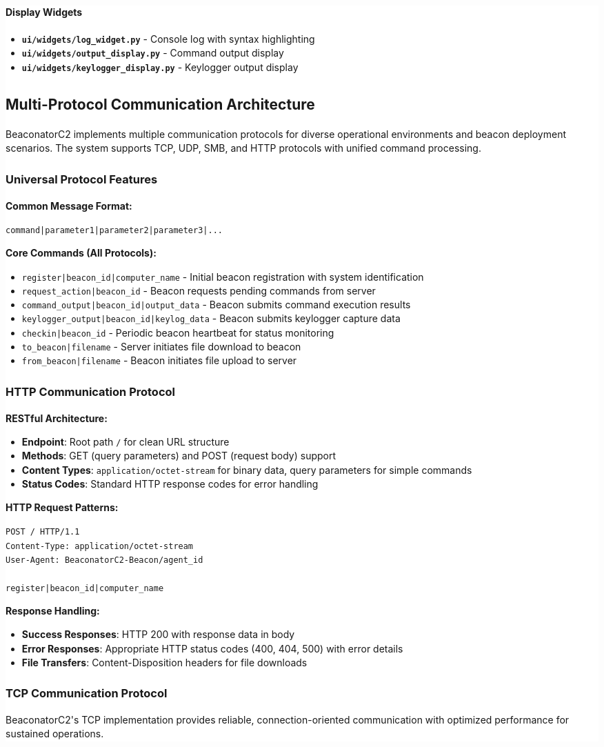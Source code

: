 #### **Display Widgets**
- **`ui/widgets/log_widget.py`** - Console log with syntax highlighting
- **`ui/widgets/output_display.py`** - Command output display
- **`ui/widgets/keylogger_display.py`** - Keylogger output display

## Multi-Protocol Communication Architecture

BeaconatorC2 implements multiple communication protocols for diverse operational environments and beacon deployment scenarios. The system supports TCP, UDP, SMB, and HTTP protocols with unified command processing.

### **Universal Protocol Features**

**Common Message Format:**
```
command|parameter1|parameter2|parameter3|...
```

**Core Commands (All Protocols):**
- `register|beacon_id|computer_name` - Initial beacon registration with system identification
- `request_action|beacon_id` - Beacon requests pending commands from server
- `command_output|beacon_id|output_data` - Beacon submits command execution results
- `keylogger_output|beacon_id|keylog_data` - Beacon submits keylogger capture data
- `checkin|beacon_id` - Periodic beacon heartbeat for status monitoring
- `to_beacon|filename` - Server initiates file download to beacon
- `from_beacon|filename` - Beacon initiates file upload to server

### **HTTP Communication Protocol**

**RESTful Architecture:**
- **Endpoint**: Root path `/` for clean URL structure
- **Methods**: GET (query parameters) and POST (request body) support
- **Content Types**: `application/octet-stream` for binary data, query parameters for simple commands
- **Status Codes**: Standard HTTP response codes for error handling

**HTTP Request Patterns:**
```http
POST / HTTP/1.1
Content-Type: application/octet-stream
User-Agent: BeaconatorC2-Beacon/agent_id

register|beacon_id|computer_name
```

**Response Handling:**
- **Success Responses**: HTTP 200 with response data in body
- **Error Responses**: Appropriate HTTP status codes (400, 404, 500) with error details
- **File Transfers**: Content-Disposition headers for file downloads

### **TCP Communication Protocol**

BeaconatorC2's TCP implementation provides reliable, connection-oriented communication with optimized performance for sustained operations.
